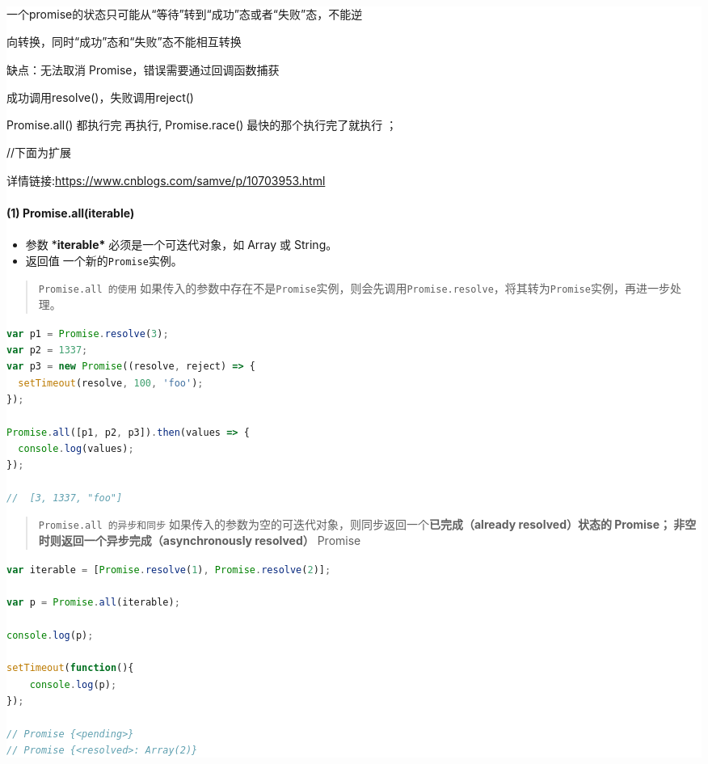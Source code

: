 一个promise的状态只可能从“等待”转到“成功”态或者“失败”态，不能逆

向转换，同时“成功”态和“失败”态不能相互转换

缺点：无法取消 Promise，错误需要通过回调函数捕获

成功调用resolve()，失败调用reject()

Promise.all() 都执行完 再执行, Promise.race() 最快的那个执行完了就执行 ；

//下面为扩展

详情链接:https://www.cnblogs.com/samve/p/10703953.html

#### (1) Promise.all(iterable)

- 参数
   ***iterable\*** 必须是一个可迭代对象，如 Array 或 String。
- 返回值
   一个新的`Promise`实例。

> `Promise.all 的使用`
>  如果传入的参数中存在不是`Promise`实例，则会先调用`Promise.resolve`，将其转为`Promise`实例，再进一步处理。



```jsx
var p1 = Promise.resolve(3);
var p2 = 1337;
var p3 = new Promise((resolve, reject) => {
  setTimeout(resolve, 100, 'foo');
}); 

Promise.all([p1, p2, p3]).then(values => { 
  console.log(values); 
});

//  [3, 1337, "foo"] 
```

> `Promise.all 的异步和同步`
>  如果传入的参数为空的可迭代对象，则同步返回一个**已完成（already resolved）**状态的 Promise；
>  非空时则返回一个**异步完成（asynchronously resolved）** Promise



```jsx
var iterable = [Promise.resolve(1), Promise.resolve(2)];

var p = Promise.all(iterable);

console.log(p);

setTimeout(function(){
    console.log(p);
});

// Promise {<pending>}
// Promise {<resolved>: Array(2)}
```
